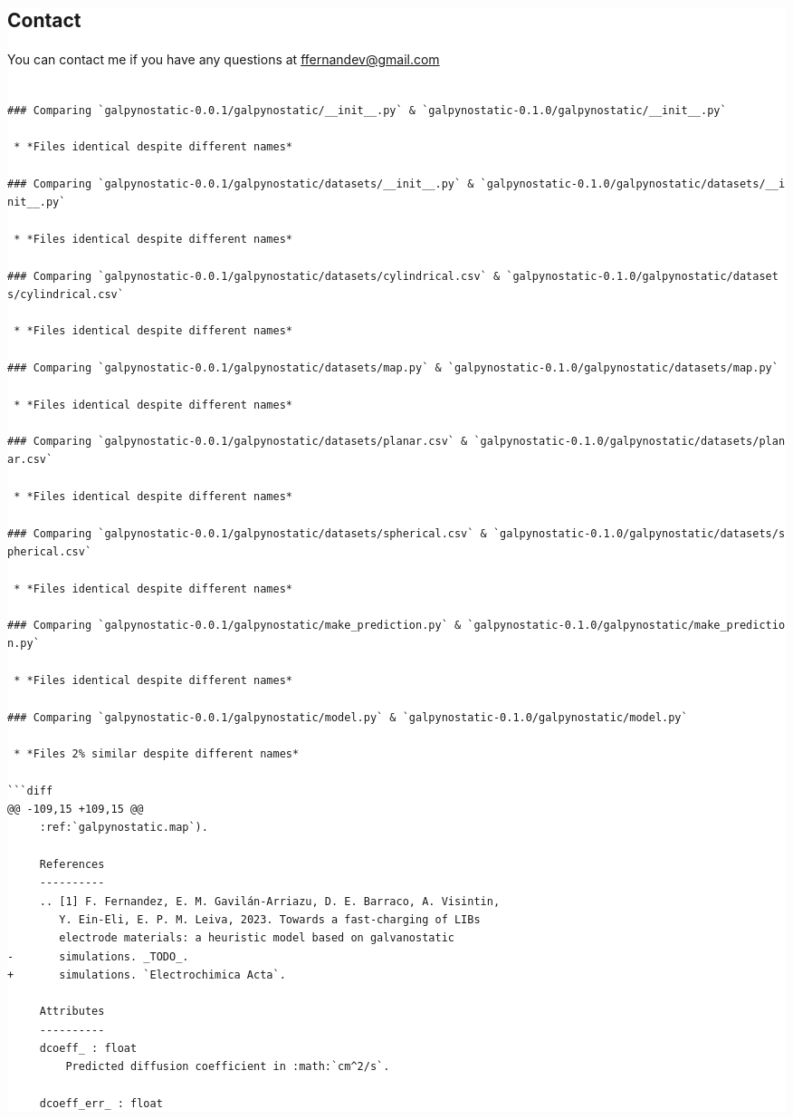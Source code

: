  
 ## Contact
 
 You can contact me if you have any questions at <ffernandev@gmail.com>
```

### Comparing `galpynostatic-0.0.1/galpynostatic/__init__.py` & `galpynostatic-0.1.0/galpynostatic/__init__.py`

 * *Files identical despite different names*

### Comparing `galpynostatic-0.0.1/galpynostatic/datasets/__init__.py` & `galpynostatic-0.1.0/galpynostatic/datasets/__init__.py`

 * *Files identical despite different names*

### Comparing `galpynostatic-0.0.1/galpynostatic/datasets/cylindrical.csv` & `galpynostatic-0.1.0/galpynostatic/datasets/cylindrical.csv`

 * *Files identical despite different names*

### Comparing `galpynostatic-0.0.1/galpynostatic/datasets/map.py` & `galpynostatic-0.1.0/galpynostatic/datasets/map.py`

 * *Files identical despite different names*

### Comparing `galpynostatic-0.0.1/galpynostatic/datasets/planar.csv` & `galpynostatic-0.1.0/galpynostatic/datasets/planar.csv`

 * *Files identical despite different names*

### Comparing `galpynostatic-0.0.1/galpynostatic/datasets/spherical.csv` & `galpynostatic-0.1.0/galpynostatic/datasets/spherical.csv`

 * *Files identical despite different names*

### Comparing `galpynostatic-0.0.1/galpynostatic/make_prediction.py` & `galpynostatic-0.1.0/galpynostatic/make_prediction.py`

 * *Files identical despite different names*

### Comparing `galpynostatic-0.0.1/galpynostatic/model.py` & `galpynostatic-0.1.0/galpynostatic/model.py`

 * *Files 2% similar despite different names*

```diff
@@ -109,15 +109,15 @@
     :ref:`galpynostatic.map`).
 
     References
     ----------
     .. [1] F. Fernandez, E. M. Gavilán-Arriazu, D. E. Barraco, A. Visintin,
        Y. Ein-Eli, E. P. M. Leiva, 2023. Towards a fast-charging of LIBs
        electrode materials: a heuristic model based on galvanostatic
-       simulations. _TODO_.
+       simulations. `Electrochimica Acta`.
 
     Attributes
     ----------
     dcoeff_ : float
         Predicted diffusion coefficient in :math:`cm^2/s`.
 
     dcoeff_err_ : float
```